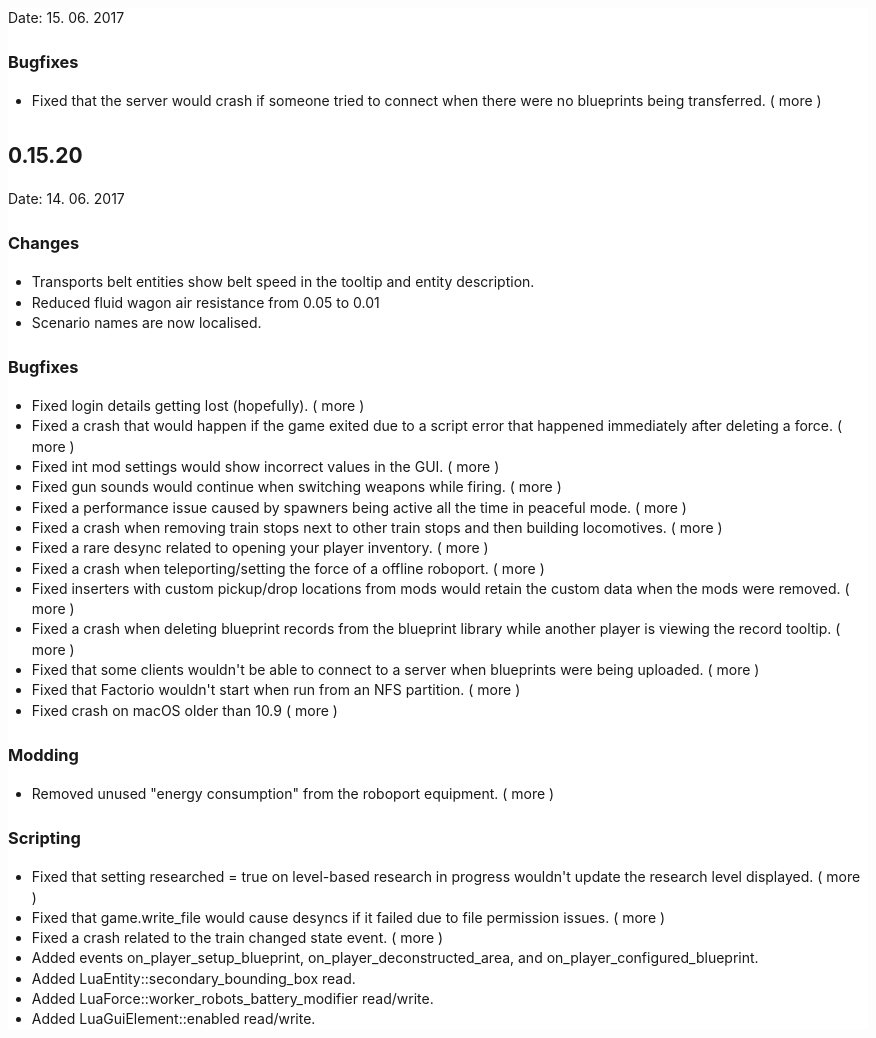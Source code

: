 Date: 15. 06. 2017

### Bugfixes

- Fixed that the server would crash if someone tried to connect when there were no blueprints being transferred. ( more )

## 0.15.20

Date: 14. 06. 2017

### Changes

- Transports belt entities show belt speed in the tooltip and entity description.
- Reduced fluid wagon air resistance from 0.05 to 0.01
- Scenario names are now localised.

### Bugfixes

- Fixed login details getting lost (hopefully). ( more )
- Fixed a crash that would happen if the game exited due to a script error that happened immediately after deleting a force. ( more )
- Fixed int mod settings would show incorrect values in the GUI. ( more )
- Fixed gun sounds would continue when switching weapons while firing. ( more )
- Fixed a performance issue caused by spawners being active all the time in peaceful mode. ( more )
- Fixed a crash when removing train stops next to other train stops and then building locomotives. ( more )
- Fixed a rare desync related to opening your player inventory. ( more )
- Fixed a crash when teleporting/setting the force of a offline roboport. ( more )
- Fixed inserters with custom pickup/drop locations from mods would retain the custom data when the mods were removed. ( more )
- Fixed a crash when deleting blueprint records from the blueprint library while another player is viewing the record tooltip. ( more )
- Fixed that some clients wouldn't be able to connect to a server when blueprints were being uploaded. ( more )
- Fixed that Factorio wouldn't start when run from an NFS partition. ( more )
- Fixed crash on macOS older than 10.9 ( more )

### Modding

- Removed unused "energy consumption" from the roboport equipment. ( more )

### Scripting

- Fixed that setting researched = true on level-based research in progress wouldn't update the research level displayed. ( more )
- Fixed that game.write_file would cause desyncs if it failed due to file permission issues. ( more )
- Fixed a crash related to the train changed state event. ( more )
- Added events on_player_setup_blueprint, on_player_deconstructed_area, and on_player_configured_blueprint.
- Added LuaEntity::secondary_bounding_box read.
- Added LuaForce::worker_robots_battery_modifier read/write.
- Added LuaGuiElement::enabled read/write.
